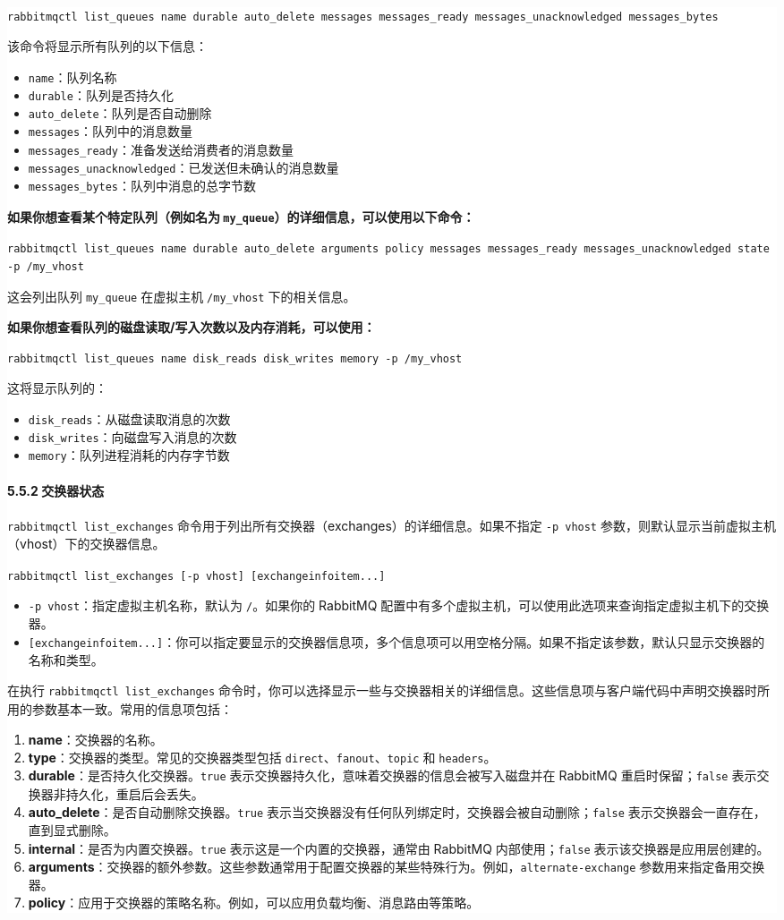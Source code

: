 ```
rabbitmqctl list_queues name durable auto_delete messages messages_ready messages_unacknowledged messages_bytes
```

该命令将显示所有队列的以下信息：

- `name`：队列名称
- `durable`：队列是否持久化
- `auto_delete`：队列是否自动删除
- `messages`：队列中的消息数量
- `messages_ready`：准备发送给消费者的消息数量
- `messages_unacknowledged`：已发送但未确认的消息数量
- `messages_bytes`：队列中消息的总字节数

**如果你想查看某个特定队列（例如名为 `my_queue`）的详细信息，可以使用以下命令：**

```
rabbitmqctl list_queues name durable auto_delete arguments policy messages messages_ready messages_unacknowledged state -p /my_vhost
```

这会列出队列 `my_queue` 在虚拟主机 `/my_vhost` 下的相关信息。

**如果你想查看队列的磁盘读取/写入次数以及内存消耗，可以使用：**

```
rabbitmqctl list_queues name disk_reads disk_writes memory -p /my_vhost
```

这将显示队列的：

- `disk_reads`：从磁盘读取消息的次数
- `disk_writes`：向磁盘写入消息的次数
- `memory`：队列进程消耗的内存字节数



#### 5.5.2 交换器状态

`rabbitmqctl list_exchanges` 命令用于列出所有交换器（exchanges）的详细信息。如果不指定 `-p vhost` 参数，则默认显示当前虚拟主机（vhost）下的交换器信息。

```
rabbitmqctl list_exchanges [-p vhost] [exchangeinfoitem...]
```

- `-p vhost`：指定虚拟主机名称，默认为 `/`。如果你的 RabbitMQ 配置中有多个虚拟主机，可以使用此选项来查询指定虚拟主机下的交换器。
- `[exchangeinfoitem...]`：你可以指定要显示的交换器信息项，多个信息项可以用空格分隔。如果不指定该参数，默认只显示交换器的名称和类型。

在执行 `rabbitmqctl list_exchanges` 命令时，你可以选择显示一些与交换器相关的详细信息。这些信息项与客户端代码中声明交换器时所用的参数基本一致。常用的信息项包括：

1. **name**：交换器的名称。
2. **type**：交换器的类型。常见的交换器类型包括 `direct`、`fanout`、`topic` 和 `headers`。
3. **durable**：是否持久化交换器。`true` 表示交换器持久化，意味着交换器的信息会被写入磁盘并在 RabbitMQ 重启时保留；`false` 表示交换器非持久化，重启后会丢失。
4. **auto_delete**：是否自动删除交换器。`true` 表示当交换器没有任何队列绑定时，交换器会被自动删除；`false` 表示交换器会一直存在，直到显式删除。
5. **internal**：是否为内置交换器。`true` 表示这是一个内置的交换器，通常由 RabbitMQ 内部使用；`false` 表示该交换器是应用层创建的。
6. **arguments**：交换器的额外参数。这些参数通常用于配置交换器的某些特殊行为。例如，`alternate-exchange` 参数用来指定备用交换器。
7. **policy**：应用于交换器的策略名称。例如，可以应用负载均衡、消息路由等策略。
